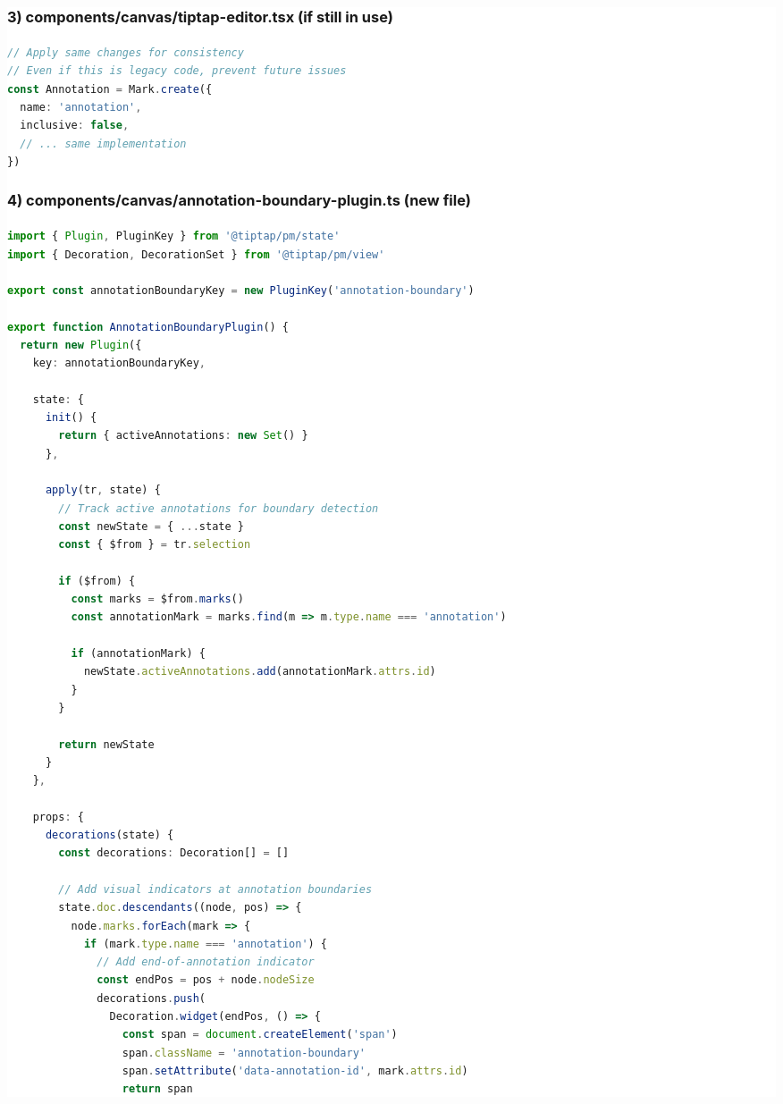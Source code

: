 ### 3) components/canvas/tiptap-editor.tsx (if still in use)
```typescript
// Apply same changes for consistency
// Even if this is legacy code, prevent future issues
const Annotation = Mark.create({
  name: 'annotation',
  inclusive: false,
  // ... same implementation
})
```

### 4) components/canvas/annotation-boundary-plugin.ts (new file)
```typescript
import { Plugin, PluginKey } from '@tiptap/pm/state'
import { Decoration, DecorationSet } from '@tiptap/pm/view'

export const annotationBoundaryKey = new PluginKey('annotation-boundary')

export function AnnotationBoundaryPlugin() {
  return new Plugin({
    key: annotationBoundaryKey,
    
    state: {
      init() {
        return { activeAnnotations: new Set() }
      },
      
      apply(tr, state) {
        // Track active annotations for boundary detection
        const newState = { ...state }
        const { $from } = tr.selection
        
        if ($from) {
          const marks = $from.marks()
          const annotationMark = marks.find(m => m.type.name === 'annotation')
          
          if (annotationMark) {
            newState.activeAnnotations.add(annotationMark.attrs.id)
          }
        }
        
        return newState
      }
    },
    
    props: {
      decorations(state) {
        const decorations: Decoration[] = []
        
        // Add visual indicators at annotation boundaries
        state.doc.descendants((node, pos) => {
          node.marks.forEach(mark => {
            if (mark.type.name === 'annotation') {
              // Add end-of-annotation indicator
              const endPos = pos + node.nodeSize
              decorations.push(
                Decoration.widget(endPos, () => {
                  const span = document.createElement('span')
                  span.className = 'annotation-boundary'
                  span.setAttribute('data-annotation-id', mark.attrs.id)
                  return span
```